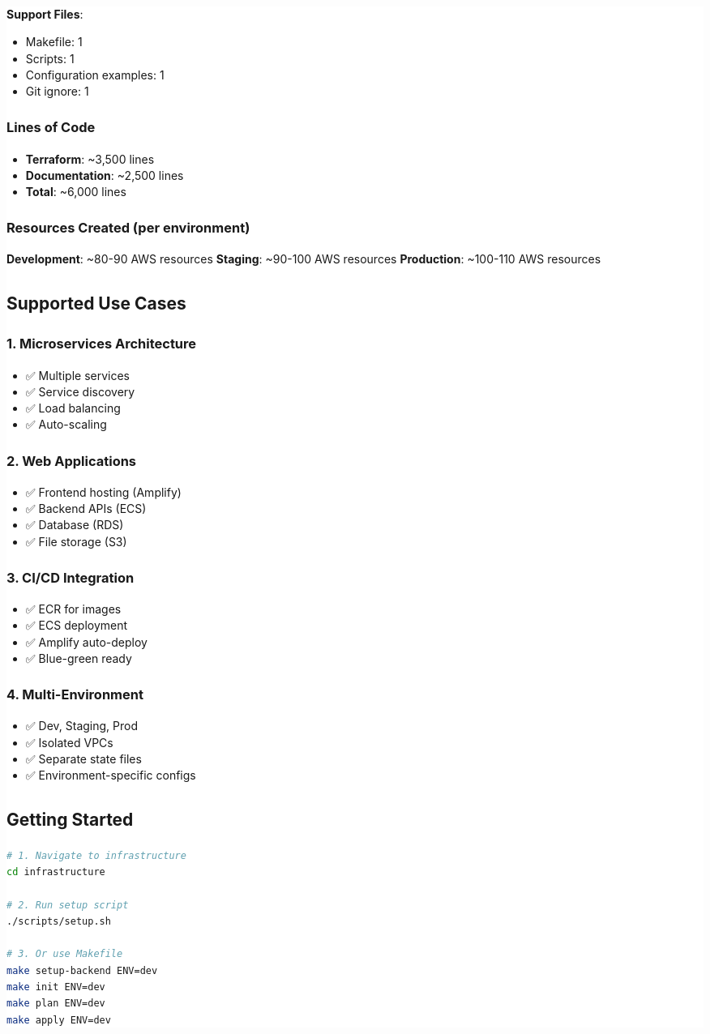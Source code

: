 **Support Files**:
- Makefile: 1
- Scripts: 1
- Configuration examples: 1
- Git ignore: 1

### Lines of Code

- **Terraform**: ~3,500 lines
- **Documentation**: ~2,500 lines
- **Total**: ~6,000 lines

### Resources Created (per environment)

**Development**: ~80-90 AWS resources
**Staging**: ~90-100 AWS resources
**Production**: ~100-110 AWS resources

## Supported Use Cases

### 1. Microservices Architecture
- ✅ Multiple services
- ✅ Service discovery
- ✅ Load balancing
- ✅ Auto-scaling

### 2. Web Applications
- ✅ Frontend hosting (Amplify)
- ✅ Backend APIs (ECS)
- ✅ Database (RDS)
- ✅ File storage (S3)

### 3. CI/CD Integration
- ✅ ECR for images
- ✅ ECS deployment
- ✅ Amplify auto-deploy
- ✅ Blue-green ready

### 4. Multi-Environment
- ✅ Dev, Staging, Prod
- ✅ Isolated VPCs
- ✅ Separate state files
- ✅ Environment-specific configs

## Getting Started

```bash
# 1. Navigate to infrastructure
cd infrastructure

# 2. Run setup script
./scripts/setup.sh

# 3. Or use Makefile
make setup-backend ENV=dev
make init ENV=dev
make plan ENV=dev
make apply ENV=dev
```
